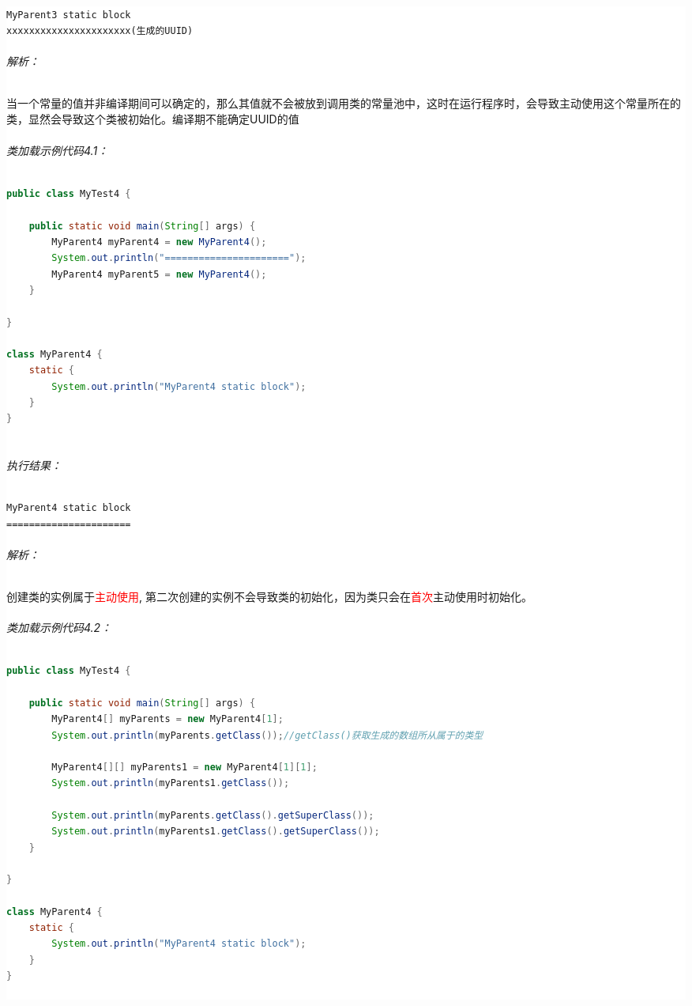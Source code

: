 ```
MyParent3 static block
xxxxxxxxxxxxxxxxxxxxxx(生成的UUID)
```

###### 解析：  
当一个常量的值并非编译期间可以确定的，那么其值就不会被放到调用类的常量池中，这时在运行程序时，会导致主动使用这个常量所在的类，显然会导致这个类被初始化。编译期不能确定UUID的值  


###### 类加载示例代码4.1：  
```java
public class MyTest4 {
    
    public static void main(String[] args) {
        MyParent4 myParent4 = new MyParent4();
        System.out.println("======================");
        MyParent4 myParent5 = new MyParent4();
    }
    
}

class MyParent4 {
    static {
        System.out.println("MyParent4 static block");
    }
}
    
```

###### 执行结果：  
```
MyParent4 static block
======================
```

###### 解析：  
创建类的实例属于<font color=red>主动使用</font>, 第二次创建的实例不会导致类的初始化，因为类只会在<font color=red>首次</font>主动使用时初始化。

###### 类加载示例代码4.2：  
```java
public class MyTest4 {
    
    public static void main(String[] args) {
        MyParent4[] myParents = new MyParent4[1];
        System.out.println(myParents.getClass());//getClass()获取生成的数组所从属于的类型
        
        MyParent4[][] myParents1 = new MyParent4[1][1];
        System.out.println(myParents1.getClass());
        
        System.out.println(myParents.getClass().getSuperClass());
        System.out.println(myParents1.getClass().getSuperClass());
    }
    
}

class MyParent4 {
    static {
        System.out.println("MyParent4 static block");
    }
}
    
```
